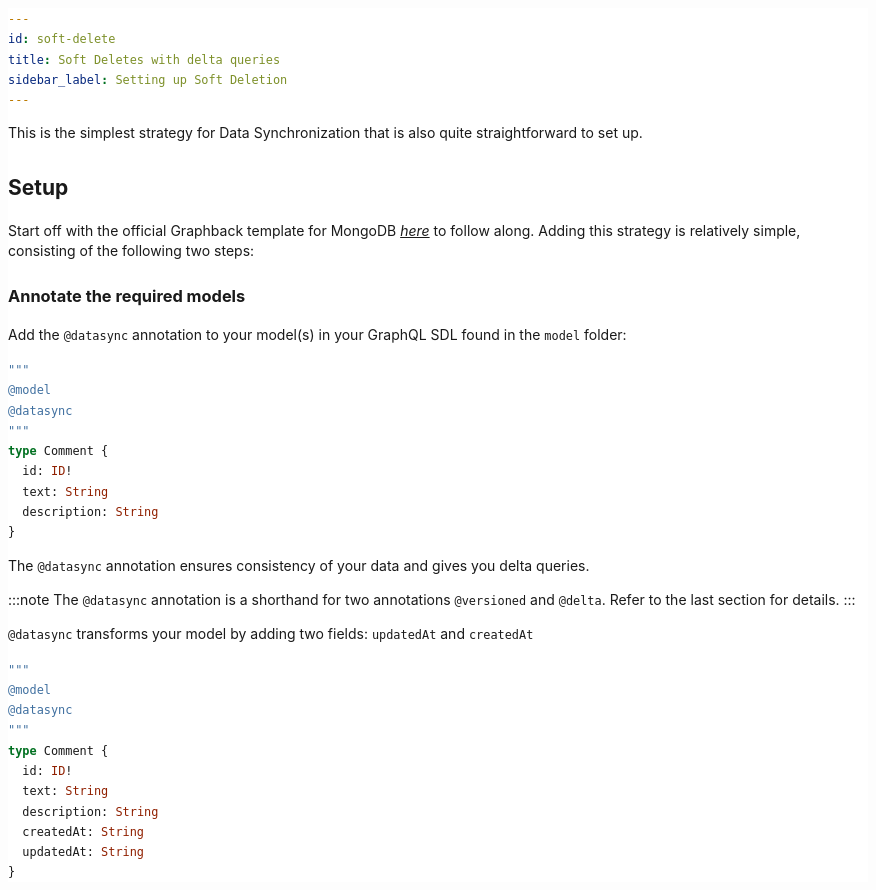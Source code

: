 ```yaml
---
id: soft-delete
title: Soft Deletes with delta queries
sidebar_label: Setting up Soft Deletion
---
```


This is the simplest strategy for Data Synchronization that is also quite straightforward to set up.

## Setup

Start off with the official Graphback template for MongoDB [*here*](https://GitHub.com/aerogear/graphback/tree/master/templates/ts-apollo-mongodb-backend) to follow along. Adding this strategy is relatively simple, consisting of the following two steps:

### Annotate the required models

Add the `@datasync` annotation to your model(s) in your GraphQL SDL found in the `model` folder:

```graphql {3}
""" 
@model
@datasync
"""
type Comment {
  id: ID!
  text: String
  description: String
}
```

The `@datasync` annotation ensures consistency of your data and gives you delta queries.

:::note
The `@datasync` annotation is a shorthand for two annotations `@versioned` and `@delta`. Refer to the last section for details.
:::

`@datasync` transforms your model by adding two fields: `updatedAt` and `createdAt`

```graphql {9-10}
""" 
@model
@datasync 
"""
type Comment {
  id: ID!
  text: String
  description: String
  createdAt: String
  updatedAt: String
}
```
